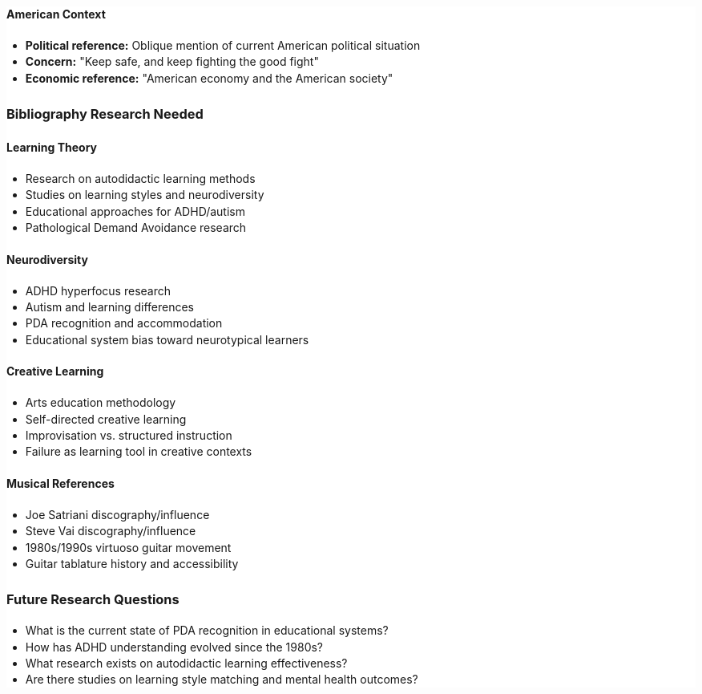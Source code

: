 #### **American Context**
- **Political reference:** Oblique mention of current American political situation
- **Concern:** "Keep safe, and keep fighting the good fight"
- **Economic reference:** "American economy and the American society"

### Bibliography Research Needed

#### **Learning Theory**
- Research on autodidactic learning methods
- Studies on learning styles and neurodiversity
- Educational approaches for ADHD/autism
- Pathological Demand Avoidance research

#### **Neurodiversity**
- ADHD hyperfocus research
- Autism and learning differences
- PDA recognition and accommodation
- Educational system bias toward neurotypical learners

#### **Creative Learning**
- Arts education methodology
- Self-directed creative learning
- Improvisation vs. structured instruction
- Failure as learning tool in creative contexts

#### **Musical References**
- Joe Satriani discography/influence
- Steve Vai discography/influence
- 1980s/1990s virtuoso guitar movement
- Guitar tablature history and accessibility

### Future Research Questions
- What is the current state of PDA recognition in educational systems?
- How has ADHD understanding evolved since the 1980s?
- What research exists on autodidactic learning effectiveness?
- Are there studies on learning style matching and mental health outcomes?
